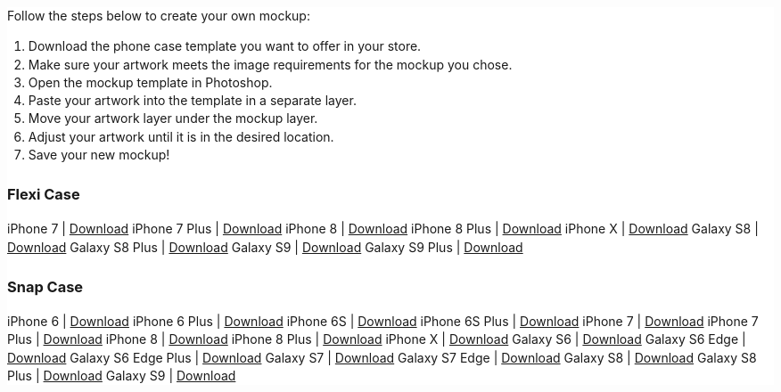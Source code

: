 Follow the steps below to create your own mockup:

1. Download the phone case template you want to offer in your store.
2. Make sure your artwork meets the image requirements for the mockup you chose.
3. Open the mockup template in Photoshop.
4. Paste your artwork into the template in a separate layer.
5. Move your artwork layer under the mockup layer.
6. Adjust your artwork until it is in the desired location.
7. Save your new mockup!
<h3>Flexi Case</h3>
iPhone 7 | <a href="https://printaura.com/wp-content/uploads/2016/08/IP7-FC-CS-C.png" target="_blank">Download</a>
iPhone 7 Plus | <a href="https://printaura.com/wp-content/uploads/2016/08/IP7P-FC-CS-C.png" target="_blank">Download</a>
iPhone 8 | <a href="https://printaura.com/wp-content/uploads/2016/08/IP8-FC-CS-C1.png" target="_blank">Download</a>
iPhone 8 Plus | <a href="https://printaura.com/wp-content/uploads/2016/08/IP8P-FC-CS-C.png" target="_blank">Download</a>
iPhone X | <a href="https://printaura.com/wp-content/uploads/2016/08/IPX-FC-CS-C.png" target="_blank">Download</a>
Galaxy S8 | <a href="https://printaura.com/wp-content/uploads/2016/08/SGS8-FC-CS-C.png" target="_blank">Download</a>
Galaxy S8 Plus | <a href="https://printaura.com/wp-content/uploads/2016/08/SGS8P-FC-CS-C.png" target="_blank">Download</a>
Galaxy S9 | <a href="https://printaura.com/wp-content/uploads/2016/08/SGS9-FC-CS-C.png" target="_blank">Download</a>
Galaxy S9 Plus | <a href="https://printaura.com/wp-content/uploads/2016/08/SGS9P-FC-CS-C.png" target="_blank">Download</a>
<h3>Snap Case</h3>
iPhone 6 | <a href="https://printaura.com/wp-content/uploads/2016/08/iphone-6-snap.png" target="_blank">Download</a>
iPhone 6 Plus | <a href="https://printaura.com/wp-content/uploads/2016/08/iphone-6-plus-snap-1.png" target="_blank">Download</a>
iPhone 6S | <a href="https://printaura.com/wp-content/uploads/2016/08/iphone-6S-snap.png" target="_blank">Download</a>
iPhone 6S Plus | <a href="https://printaura.com/wp-content/uploads/2016/08/iphone-6s-plus-snap-1.png" target="_blank">Download</a>
iPhone 7 | <a href="https://printaura.com/wp-content/uploads/2016/08/IP7-Snap-Case.png" target="_blank">Download</a>
iPhone 7 Plus | <a href="https://printaura.com/wp-content/uploads/2016/08/IP7-Plus-Snap-Case.png" target="_blank">Download</a>
iPhone 8 | <a href="https://printaura.com/wp-content/uploads/2016/08/IP8-CS.png" target="_blank">Download</a>
iPhone 8 Plus | <a href="https://printaura.com/wp-content/uploads/2016/08/IP8P-CS.png" target="_blank">Download</a>
iPhone X | <a href="https://printaura.com/wp-content/uploads/2018/01/IPX-CS1.png" target="_blank">Download</a>
Galaxy S6 | <a href="https://printaura.com/wp-content/uploads/2016/08/Galaxy-s6-snap.png" target="_blank">Download</a>
Galaxy S6 Edge | <a href="https://printaura.com/wp-content/uploads/2016/08/Galaxy-s6-edge-snap.png" target="_blank">Download</a>
Galaxy S6 Edge Plus | <a href="https://printaura.com/wp-content/uploads/2016/08/Galaxy-s6-edge-plus-snap.png">Download</a>
Galaxy S7 | <a href="https://printaura.com/wp-content/uploads/2016/08/Galaxy-S7-Snap-1.png" target="_blank">Download</a>
Galaxy S7 Edge | <a href="https://printaura.com/wp-content/uploads/2016/08/galaxy-s7-edge-snap.png" target="_blank">Download</a>
Galaxy S8 | <a href="https://printaura.com/wp-content/uploads/2016/08/SGS8-CS.png" target="_blank">Download</a>
Galaxy S8 Plus | <a href="https://printaura.com/wp-content/uploads/2016/08/SGS8P-CS.png" target="_blank">Download</a>
Galaxy S9 | <a href="https://printaura.com/wp-content/uploads/2016/08/SGS9-CS.png" target="_blank">Download</a>